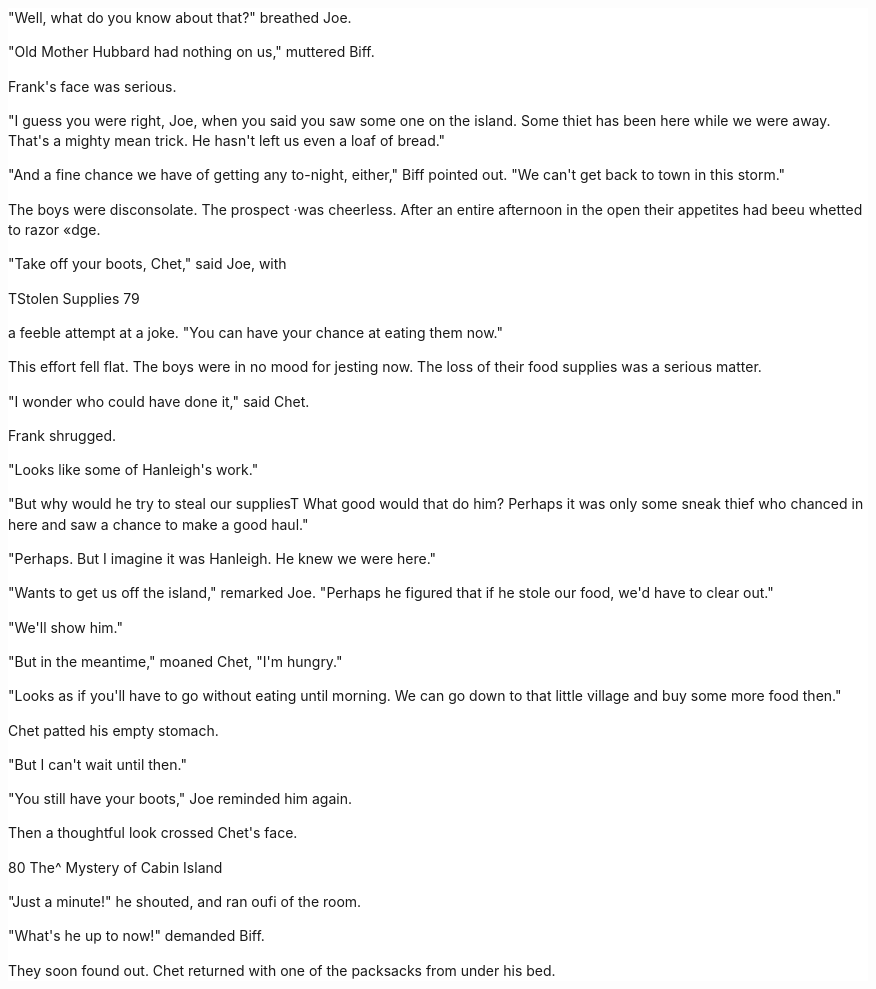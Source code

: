 "Well, what do you know about that?" breathed Joe.

"Old Mother Hubbard had nothing on us," muttered Biff.

Frank's face was serious.

"I guess you were right, Joe, when you said you saw some one on the
island. Some thiet has been here while we were away. That's a mighty
mean trick. He hasn't left us even a loaf of bread."

"And a fine chance we have of getting any to-night, either," Biff
pointed out. "We can't get back to town in this storm."

The boys were disconsolate. The prospect ·was cheerless. After an entire
afternoon in the open their appetites had beeu whetted to razor «dge.

"Take off your boots, Chet," said Joe, with

TStolen Supplies 79

a feeble attempt at a joke. "You can have your chance at eating them
now."

This effort fell flat. The boys were in no mood for jesting now. The
loss of their food supplies was a serious matter.

"I wonder who could have done it," said Chet.

Frank shrugged.

"Looks like some of Hanleigh's work."

"But why would he try to steal our suppliesT What good would that do
him? Perhaps it was only some sneak thief who chanced in here and saw a
chance to make a good haul."

"Perhaps. But I imagine it was Hanleigh. He knew we were here."

"Wants to get us off the island," remarked Joe. "Perhaps he figured that
if he stole our food, we'd have to clear out."

"We'll show him."

"But in the meantime," moaned Chet, "I'm hungry."

"Looks as if you'll have to go without eating until morning. We can go
down to that little village and buy some more food then."

Chet patted his empty stomach.

"But I can't wait until then."

"You still have your boots," Joe reminded him again.

Then a thoughtful look crossed Chet's face.

80 The\^ Mystery of Cabin Island

"Just a minute!" he shouted, and ran oufi of the room.

"What's he up to now!" demanded Biff.

They soon found out. Chet returned with one of the packsacks from under
his bed.
